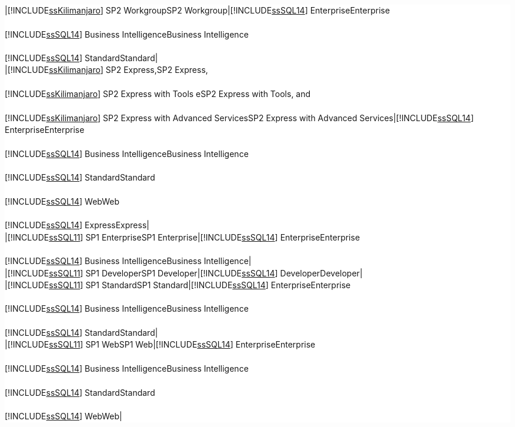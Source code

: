 |[!INCLUDE[ssKilimanjaro](../../includes/sskilimanjaro-md.md)] <span data-ttu-id="52f87-207">SP2 Workgroup</span><span class="sxs-lookup"><span data-stu-id="52f87-207">SP2 Workgroup</span></span>|[!INCLUDE[ssSQL14](../../includes/sssql14-md.md)] <span data-ttu-id="52f87-208">Enterprise</span><span class="sxs-lookup"><span data-stu-id="52f87-208">Enterprise</span></span><br /><br /> [!INCLUDE[ssSQL14](../../includes/sssql14-md.md)] <span data-ttu-id="52f87-209">Business Intelligence</span><span class="sxs-lookup"><span data-stu-id="52f87-209">Business Intelligence</span></span><br /><br /> [!INCLUDE[ssSQL14](../../includes/sssql14-md.md)] <span data-ttu-id="52f87-210">Standard</span><span class="sxs-lookup"><span data-stu-id="52f87-210">Standard</span></span>|  
|[!INCLUDE[ssKilimanjaro](../../includes/sskilimanjaro-md.md)] <span data-ttu-id="52f87-211">SP2 Express,</span><span class="sxs-lookup"><span data-stu-id="52f87-211">SP2 Express,</span></span><br /><br /> [!INCLUDE[ssKilimanjaro](../../includes/sskilimanjaro-md.md)] <span data-ttu-id="52f87-212">SP2 Express with Tools e</span><span class="sxs-lookup"><span data-stu-id="52f87-212">SP2 Express with Tools, and</span></span><br /><br /> [!INCLUDE[ssKilimanjaro](../../includes/sskilimanjaro-md.md)] <span data-ttu-id="52f87-213">SP2 Express with Advanced Services</span><span class="sxs-lookup"><span data-stu-id="52f87-213">SP2 Express with Advanced Services</span></span>|[!INCLUDE[ssSQL14](../../includes/sssql14-md.md)] <span data-ttu-id="52f87-214">Enterprise</span><span class="sxs-lookup"><span data-stu-id="52f87-214">Enterprise</span></span><br /><br /> [!INCLUDE[ssSQL14](../../includes/sssql14-md.md)] <span data-ttu-id="52f87-215">Business Intelligence</span><span class="sxs-lookup"><span data-stu-id="52f87-215">Business Intelligence</span></span><br /><br /> [!INCLUDE[ssSQL14](../../includes/sssql14-md.md)] <span data-ttu-id="52f87-216">Standard</span><span class="sxs-lookup"><span data-stu-id="52f87-216">Standard</span></span><br /><br /> [!INCLUDE[ssSQL14](../../includes/sssql14-md.md)] <span data-ttu-id="52f87-217">Web</span><span class="sxs-lookup"><span data-stu-id="52f87-217">Web</span></span><br /><br /> [!INCLUDE[ssSQL14](../../includes/sssql14-md.md)] <span data-ttu-id="52f87-218">Express</span><span class="sxs-lookup"><span data-stu-id="52f87-218">Express</span></span>|  
|[!INCLUDE[ssSQL11](../../includes/sssql11-md.md)] <span data-ttu-id="52f87-219">SP1 Enterprise</span><span class="sxs-lookup"><span data-stu-id="52f87-219">SP1 Enterprise</span></span>|[!INCLUDE[ssSQL14](../../includes/sssql14-md.md)] <span data-ttu-id="52f87-220">Enterprise</span><span class="sxs-lookup"><span data-stu-id="52f87-220">Enterprise</span></span><br /><br /> [!INCLUDE[ssSQL14](../../includes/sssql14-md.md)] <span data-ttu-id="52f87-221">Business Intelligence</span><span class="sxs-lookup"><span data-stu-id="52f87-221">Business Intelligence</span></span>|  
|[!INCLUDE[ssSQL11](../../includes/sssql11-md.md)] <span data-ttu-id="52f87-222">SP1 Developer</span><span class="sxs-lookup"><span data-stu-id="52f87-222">SP1 Developer</span></span>|[!INCLUDE[ssSQL14](../../includes/sssql14-md.md)] <span data-ttu-id="52f87-223">Developer</span><span class="sxs-lookup"><span data-stu-id="52f87-223">Developer</span></span>|  
|[!INCLUDE[ssSQL11](../../includes/sssql11-md.md)] <span data-ttu-id="52f87-224">SP1 Standard</span><span class="sxs-lookup"><span data-stu-id="52f87-224">SP1 Standard</span></span>|[!INCLUDE[ssSQL14](../../includes/sssql14-md.md)] <span data-ttu-id="52f87-225">Enterprise</span><span class="sxs-lookup"><span data-stu-id="52f87-225">Enterprise</span></span><br /><br /> [!INCLUDE[ssSQL14](../../includes/sssql14-md.md)] <span data-ttu-id="52f87-226">Business Intelligence</span><span class="sxs-lookup"><span data-stu-id="52f87-226">Business Intelligence</span></span><br /><br /> [!INCLUDE[ssSQL14](../../includes/sssql14-md.md)] <span data-ttu-id="52f87-227">Standard</span><span class="sxs-lookup"><span data-stu-id="52f87-227">Standard</span></span>|  
|[!INCLUDE[ssSQL11](../../includes/sssql11-md.md)] <span data-ttu-id="52f87-228">SP1 Web</span><span class="sxs-lookup"><span data-stu-id="52f87-228">SP1 Web</span></span>|[!INCLUDE[ssSQL14](../../includes/sssql14-md.md)] <span data-ttu-id="52f87-229">Enterprise</span><span class="sxs-lookup"><span data-stu-id="52f87-229">Enterprise</span></span><br /><br /> [!INCLUDE[ssSQL14](../../includes/sssql14-md.md)] <span data-ttu-id="52f87-230">Business Intelligence</span><span class="sxs-lookup"><span data-stu-id="52f87-230">Business Intelligence</span></span><br /><br /> [!INCLUDE[ssSQL14](../../includes/sssql14-md.md)] <span data-ttu-id="52f87-231">Standard</span><span class="sxs-lookup"><span data-stu-id="52f87-231">Standard</span></span><br /><br /> [!INCLUDE[ssSQL14](../../includes/sssql14-md.md)] <span data-ttu-id="52f87-232">Web</span><span class="sxs-lookup"><span data-stu-id="52f87-232">Web</span></span>|  